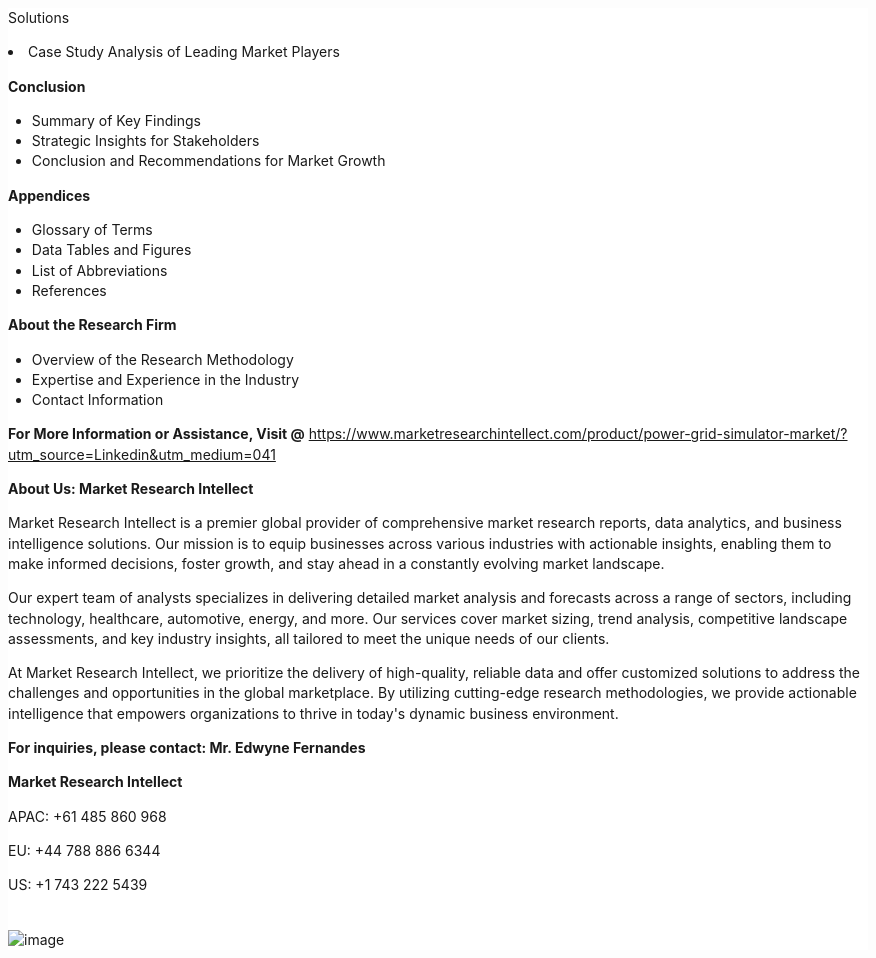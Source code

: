 Solutions</li><li>Case Study Analysis of Leading Market Players</li></ul><p><strong>Conclusion</strong></p><ul><li>Summary of Key Findings</li><li>Strategic Insights for Stakeholders</li><li>Conclusion and Recommendations for Market Growth</li></ul><p><strong>Appendices</strong></p><ul><li>Glossary of Terms</li><li>Data Tables and Figures</li><li>List of Abbreviations</li><li>References</li></ul><p><strong>About the Research Firm</strong></p><ul><li>Overview of the Research Methodology</li><li>Expertise and Experience in the Industry</li><li>Contact Information</li></ul></div><div class="article-main__content" data-test-id="publishing-text-block"><p><span class="font-[700]"><strong>For More Information or Assistance, Visit @</strong>&nbsp;<a href="https://www.marketresearchintellect.com/product/power-grid-simulator-market/?utm_source=Linkedin&utm_medium=041">https://www.marketresearchintellect.com/product/power-grid-simulator-market/?utm_source=Linkedin&utm_medium=041</a></span></p><p><strong>About Us: Market Research Intellect</strong></p><p>Market Research Intellect is a premier global provider of comprehensive market research reports, data analytics, and business intelligence solutions. Our mission is to equip businesses across various industries with actionable insights, enabling them to make informed decisions, foster growth, and stay ahead in a constantly evolving market landscape.</p><p>Our expert team of analysts specializes in delivering detailed market analysis and forecasts across a range of sectors, including technology, healthcare, automotive, energy, and more. Our services cover market sizing, trend analysis, competitive landscape assessments, and key industry insights, all tailored to meet the unique needs of our clients.</p><p>At Market Research Intellect, we prioritize the delivery of high-quality, reliable data and offer customized solutions to address the challenges and opportunities in the global marketplace. By utilizing cutting-edge research methodologies, we provide actionable intelligence that empowers organizations to thrive in today's dynamic business environment.</p><p><strong>For inquiries, please contact: Mr. Edwyne Fernandes</strong></p><p><strong>Market Research Intellect</strong></p><p>APAC: +61 485 860 968</p><p>EU: +44 788 886 6344</p><p>US: +1 743 222 5439</p></div><div class="article-main__content" data-test-id="publishing-text-block">&nbsp;</div>
![image](https://github.com/user-attachments/assets/fbb7f47d-df9f-47f4-b8b9-a7a961b4885c)
